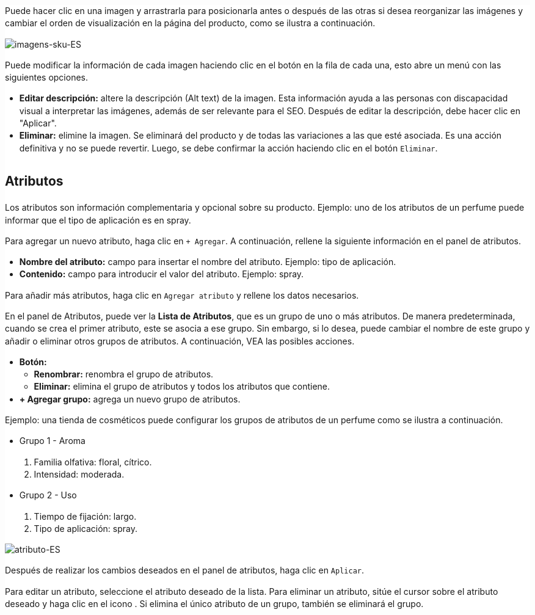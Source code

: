 Puede hacer clic en una imagen y arrastrarla para posicionarla antes o después de las otras si desea reorganizar las imágenes y cambiar el orden de visualización en la página del producto, como se ilustra a continuación.

![imagens-sku-ES](//images.contentful.com/alneenqid6w5/ePL8umUhPBzy7RCTx6blG/75dba8571076bf8e2d972da51a02c224/imagens-sku-ES.gif)

Puede modificar la información de cada imagen haciendo clic en el botón <i class="fas fa-ellipsis-v"></i> en la fila de cada una, esto abre un menú con las siguientes opciones.

* **Editar descripción:** altere la descripción (Alt text) de la imagen. Esta información ayuda a las personas con discapacidad visual a interpretar las imágenes, además de ser relevante para el SEO. Después de editar la descripción, debe hacer clic en "Aplicar".
* **Eliminar:** elimine la imagen. Se eliminará del producto y de todas las variaciones a las que esté asociada. Es una acción definitiva y no se puede revertir. Luego, se debe confirmar la acción haciendo clic en el botón `Eliminar`.

## Atributos

Los atributos son información complementaria y opcional sobre su producto. Ejemplo: uno de los atributos de un perfume puede informar que el tipo de aplicación es en spray.

Para agregar un nuevo atributo, haga clic en `+ Agregar`. A continuación, rellene la siguiente información en el panel de atributos.

* **Nombre del atributo:** campo para insertar el nombre del atributo. Ejemplo: tipo de aplicación.
* **Contenido:** campo para introducir el valor del atributo. Ejemplo: spray.

Para añadir más atributos, haga clic en `Agregar atributo` y rellene los datos necesarios.

En el panel de Atributos, puede ver la **Lista de Atributos**, que es un grupo de uno o más atributos. De manera predeterminada, cuando se crea el primer atributo, este se asocia a ese grupo. Sin embargo, si lo desea, puede cambiar el nombre de este grupo y añadir o eliminar otros grupos de atributos. A continuación, VEA las posibles acciones.

* **Botón**<i class="fas fa-ellipsis-v"></i>**:**
  * **Renombrar:** renombra el grupo de atributos.
  * **Eliminar:** elimina el grupo de atributos y todos los atributos que contiene.
* **+ Agregar grupo:** agrega un nuevo grupo de atributos.

Ejemplo: una tienda de cosméticos puede configurar los grupos de atributos de un perfume como se ilustra a continuación.

* Grupo 1 - Aroma
  1. Familia olfativa: floral, cítrico.
  2. Intensidad: moderada.

* Grupo 2 - Uso
  1. Tiempo de fijación: largo.
  2. Tipo de aplicación: spray.

![atributo-ES](//images.contentful.com/alneenqid6w5/8NYBzqEEONslutbIBciw1/6ecfe23b8462b39921ce748bef78e640/atributo-ES.gif)

Después de realizar los cambios deseados en el panel de atributos, haga clic en `Aplicar`.

Para editar un atributo, seleccione el atributo deseado de la lista. Para eliminar un atributo, sitúe el cursor sobre el atributo deseado y haga clic en el icono <i class="fas fa-trash-alt"></i>. Si elimina el único atributo de un grupo, también se eliminará el grupo.
